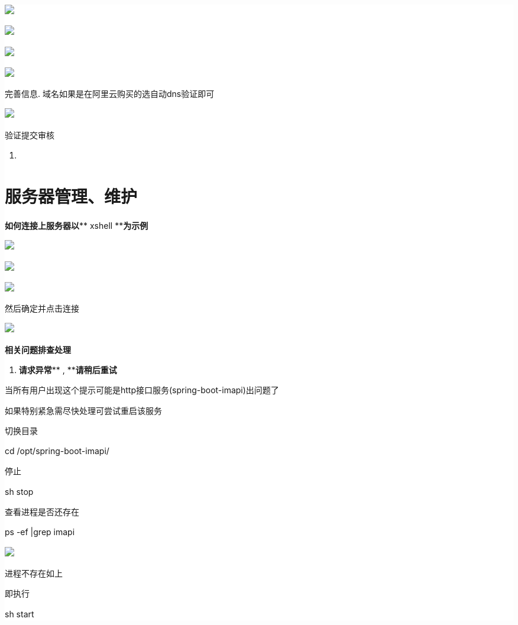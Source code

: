 ![](RackMultipart20230818-1-nx22ha_html_7d0f09f161aec69f.png)

![](RackMultipart20230818-1-nx22ha_html_475a69082f3beb33.png)

![](RackMultipart20230818-1-nx22ha_html_bb1c81c0fc471334.png)

![](RackMultipart20230818-1-nx22ha_html_80c1a64ccd7d5cf4.png)

完善信息. 域名如果是在阿里云购买的选自动dns验证即可

![](RackMultipart20230818-1-nx22ha_html_1570763573136537.png)

验证提交审核

1.
# 服务器管理、维护

**如何连接上服务器以**** xshell ****为示例**

![](RackMultipart20230818-1-nx22ha_html_e6eb3521d407385e.png)

![](RackMultipart20230818-1-nx22ha_html_2c340a4d1f2d2f0a.png)

![](RackMultipart20230818-1-nx22ha_html_c1ea23ebcccf1529.png)

然后确定并点击连接

![](RackMultipart20230818-1-nx22ha_html_d451ab09b650368f.png)

**相关问题排查处理**

1. **请求异常**** , ****请稍后重试**

当所有用户出现这个提示可能是http接口服务(spring-boot-imapi)出问题了

如果特别紧急需尽快处理可尝试重启该服务

切换目录

cd /opt/spring-boot-imapi/

停止

sh stop

查看进程是否还存在

ps -ef |grep imapi

![](RackMultipart20230818-1-nx22ha_html_cca5db1711a1060f.png)

进程不存在如上

即执行

sh start
